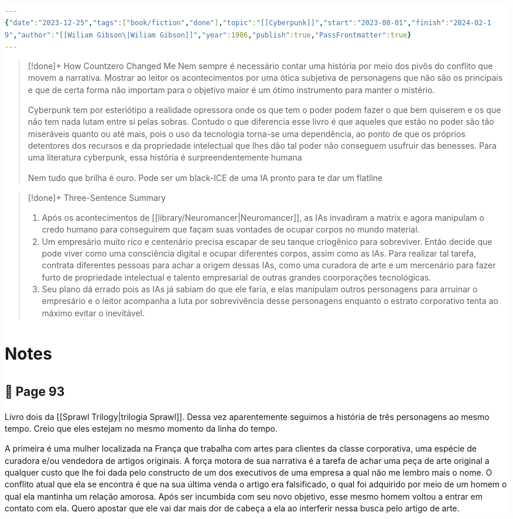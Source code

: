 ```yaml
---
{"date":"2023-12-25","tags":["book/fiction","done"],"topic":"[[Cyberpunk]]","start":"2023-08-01","finish":"2024-02-19","author":"[[Wiliam Gibson\|Wiliam Gibson]]","year":1986,"publish":true,"PassFrontmatter":true}
---
```


>[!done]+ How Countzero Changed Me
>Nem sempre é necessário contar uma história por meio dos pivôs do conflito que movem a narrativa. Mostrar ao leitor os acontecimentos por uma ótica subjetiva de personagens que não são os principais e que de certa forma não importam para o objetivo maior é um ótimo instrumento para manter o mistério.
>
>Cyberpunk tem por esteriótipo a realidade opressora onde os que tem o poder podem fazer o que bem quiserem e os que não tem nada lutam entre si pelas sobras. Contudo o que diferencia esse livro é que aqueles que estão no poder são tão miseráveis quanto ou até mais, pois o uso da tecnologia torna-se uma dependência, ao ponto de que os próprios detentores dos recursos e da propriedade intelectual que lhes dão tal poder não conseguem usufruir das benesses. Para uma literatura cyberpunk, essa história é surpreendentemente humana
>
>Nem tudo que brilha é ouro. Pode ser um black-ICE de uma IA pronto para te dar um flatline

>[!done]+ Three-Sentence Summary
>1. Após os acontecimentos de [[library/Neuromancer\|Neuromancer]], as IAs invadiram a matrix e agora manipulam o credo humano para conseguirem que façam suas vontades de ocupar corpos no mundo material. 
>2. Um empresário muito rico e centenário precisa escapar de seu tanque criogênico para sobreviver. Então decide que pode viver como uma consciência digital e ocupar diferentes corpos, assim como as IAs. Para realizar tal tarefa, contrata diferentes pessoas para achar a origem dessas IAs, como uma curadora de arte e um mercenário para fazer furto de propriedade intelectual e talento empresarial de outras grandes coorporações tecnológicas.  
>3. Seu plano dá errado pois as IAs já sabiam do que ele faria, e elas manipulam outros personagens para arruinar o empresário e o leitor acompanha a luta por sobrevivência desse personagens enquanto o estrato corporativo tenta ao máximo evitar o inevitável. 

# Notes

## 🔖 Page 93
Livro dois da [[Sprawl Trilogy\|trilogia Sprawl]]. Dessa vez aparentemente seguimos a história de três personagens ao mesmo tempo. Creio que eles estejam no mesmo momento da linha do tempo. 

A primeira é uma mulher localizada na França que trabalha com artes para clientes da classe corporativa, uma espécie de curadora e/ou vendedora de artigos originais. A força motora de sua narrativa é a tarefa de achar uma peça de arte original a qualquer custo que lhe foi dada pelo constructo de um dos executivos de uma empresa a qual não me lembro mais o nome. O conflito atual que ela se encontra é que na sua última venda o artigo era falsificado, o qual foi adquirido por meio de um homem o qual ela mantinha um relação amorosa. Após ser incumbida com seu novo objetivo, esse mesmo homem voltou a entrar em contato com ela. Quero apostar que ele vai dar mais dor de cabeça a ela ao interferir nessa busca pelo artigo de arte.
